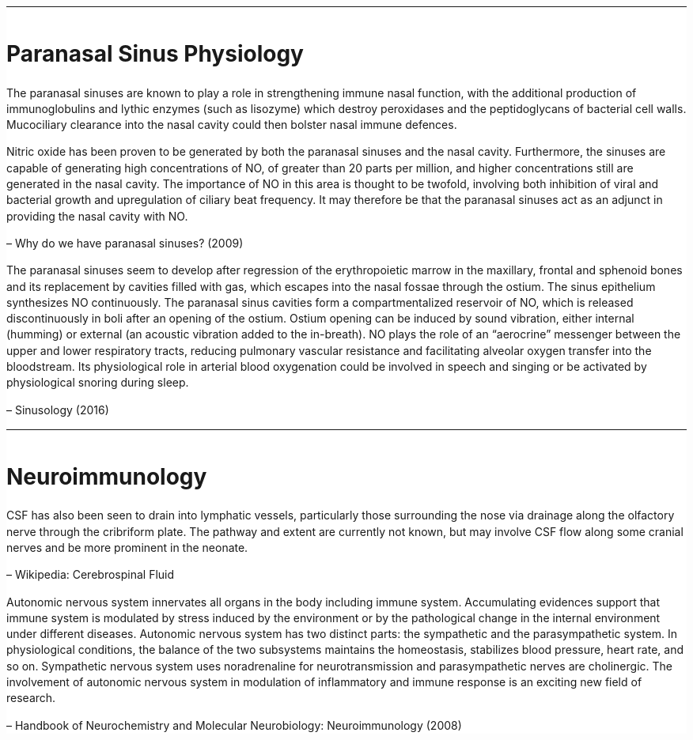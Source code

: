 ***

# Paranasal Sinus Physiology

The paranasal sinuses are known to play a role in strengthening immune nasal function, with the additional production of immunoglobulins and lythic enzymes (such as lisozyme) which destroy peroxidases and the peptidoglycans of bacterial cell walls. Mucociliary clearance into the nasal cavity could then bolster nasal immune defences.

Nitric oxide has been proven to be generated by both the paranasal sinuses and the nasal cavity. Furthermore, the sinuses are capable of generating high concentrations of NO, of greater than 20 parts per million, and higher concentrations still are generated in the nasal cavity. The importance of NO in this area is thought to be twofold, involving both inhibition of viral and bacterial growth and upregulation of ciliary beat frequency. It may therefore be that the paranasal sinuses act as an adjunct in providing the nasal cavity with NO.

– Why do we have paranasal sinuses? (2009)

The paranasal sinuses seem to develop after regression of the erythropoietic marrow in the maxillary, frontal and sphenoid bones and its replacement by cavities filled with gas, which escapes into the nasal fossae through the ostium. The sinus epithelium synthesizes NO continuously. The paranasal sinus cavities form a compartmentalized reservoir of NO, which is released discontinuously in boli after an opening of the ostium. Ostium opening can be induced by sound vibration, either internal (humming) or external (an acoustic vibration added to the in-breath). NO plays the role of an “aerocrine” messenger between the upper and lower respiratory tracts, reducing pulmonary vascular resistance and facilitating alveolar oxygen transfer into the bloodstream. Its physiological role in arterial blood oxygenation could be involved in speech and singing or be activated by physiological snoring during sleep.

– Sinusology (2016)

***

# Neuroimmunology

CSF has also been seen to drain into lymphatic vessels, particularly those surrounding the nose via drainage along the olfactory nerve through the cribriform plate. The pathway and extent are currently not known, but may involve CSF flow along some cranial nerves and be more prominent in the neonate.

– Wikipedia: Cerebrospinal Fluid

Autonomic nervous system innervates all organs in the body including immune system. Accumulating evidences support that immune system is modulated by stress induced by the environment or by the pathological change in the internal environment under different diseases. Autonomic nervous system has two distinct parts: the sympathetic and the parasympathetic system. In physiological conditions, the balance of the two subsystems maintains the homeostasis, stabilizes blood pressure, heart rate, and so on. Sympathetic nervous system uses noradrenaline for neurotransmission and parasympathetic nerves are cholinergic. The involvement of autonomic nervous system in modulation of inflammatory and immune response is an exciting new field of research.

– Handbook of Neurochemistry and Molecular Neurobiology: Neuroimmunology (2008)
